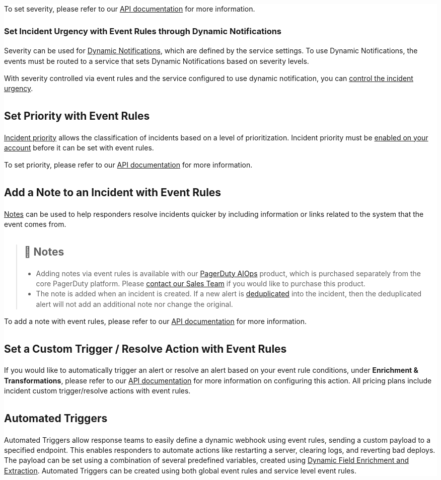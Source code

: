 To set severity, please refer to our [API documentation](https://developer.pagerduty.com/api-reference/686a9bcdda468-create-a-ruleset) for more information.

### Set Incident Urgency with Event Rules through Dynamic Notifications

Severity can be used for [Dynamic Notifications](/main/docs/dynamic-notifications), which are defined by the service settings. To use Dynamic Notifications, the events must be routed to a service that sets Dynamic Notifications based on severity levels.

With severity controlled via event rules and the service configured to use dynamic notification, you can [control the incident urgency](/main/docs/dynamic-notifications#eventalert-severity-levels).

Set Priority with Event Rules
-----------------------------

[Incident priority](/main/docs/incident-priority) allows the classification of incidents based on a level of prioritization. Incident priority must be [enabled on your account](/main/docs/incident-priority#configure-incident-priority) before it can be set with event rules.

To set priority, please refer to our [API documentation](https://developer.pagerduty.com/api-reference/686a9bcdda468-create-a-ruleset) for more information.

Add a Note to an Incident with Event Rules
------------------------------------------

[Notes](/main/docs/edit-incidents#section-add-a-note-to-an-incident) can be used to help responders resolve incidents quicker by including information or links related to the system that the event comes from.

> 📘 Notes
> -------
> 
> * Adding notes via event rules is available with our [PagerDuty AIOps](/main/docs/aiops) product, which is purchased separately from the core PagerDuty platform. Please [contact our Sales Team](https://www.pagerduty.com/contact-sales/) if you would like to purchase this product.
> * The note is added when an incident is created. If a new alert is [deduplicated](/main/docs/event-management#deduplicate-incidents) into the incident, then the deduplicated alert will not add an additional note nor change the original.

To add a note with event rules, please refer to our [API documentation](https://developer.pagerduty.com/api-reference/686a9bcdda468-create-a-ruleset) for more information.

Set a Custom Trigger / Resolve Action with Event Rules
------------------------------------------------------

If you would like to automatically trigger an alert or resolve an alert based on your event rule conditions, under **Enrichment & Transformations**, please refer to our [API documentation](https://developer.pagerduty.com/api-reference/686a9bcdda468-create-a-ruleset) for more information on configuring this action. All pricing plans include incident custom trigger/resolve actions with event rules.

Automated Triggers
------------------

Automated Triggers allow response teams to easily define a dynamic webhook using event rules, sending a custom payload to a specified endpoint. This enables responders to automate actions like restarting a server, clearing logs, and reverting bad deploys. The payload can be set using a combination of several predefined variables, created using [Dynamic Field Enrichment and Extraction](#dynamic-field-enrichment-extraction). Automated Triggers can be created using both global event rules and service level event rules.
